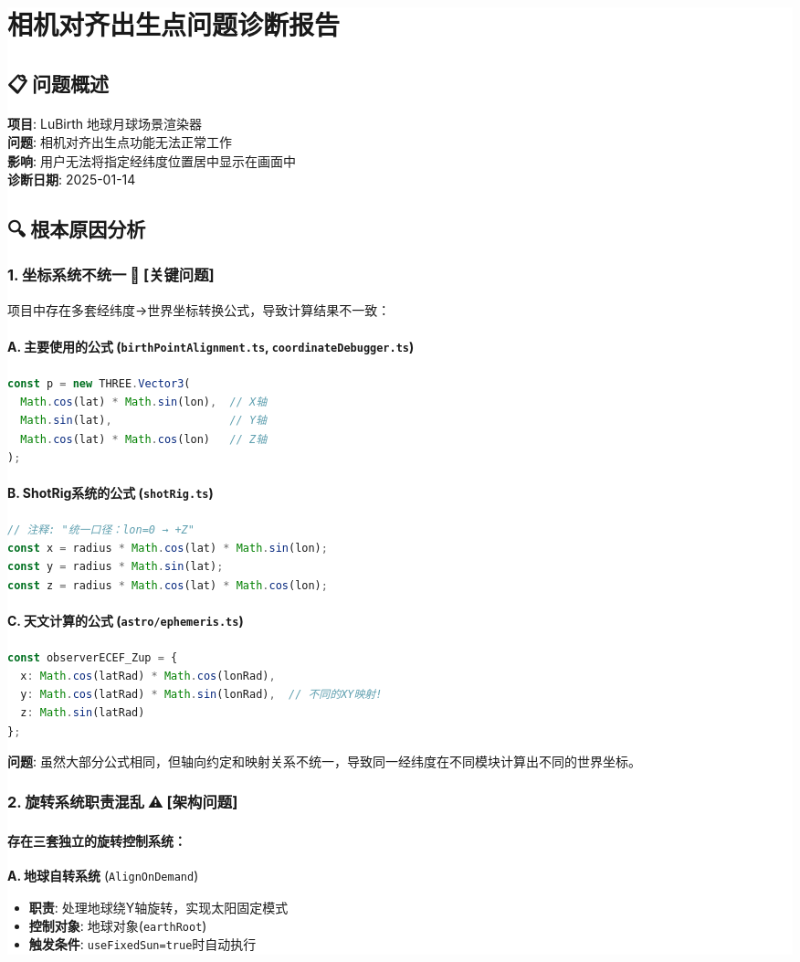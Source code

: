 # 相机对齐出生点问题诊断报告

## 📋 问题概述

**项目**: LuBirth 地球月球场景渲染器  
**问题**: 相机对齐出生点功能无法正常工作  
**影响**: 用户无法将指定经纬度位置居中显示在画面中  
**诊断日期**: 2025-01-14  

## 🔍 根本原因分析

### 1. 坐标系统不统一 🎯 **[关键问题]**

项目中存在多套经纬度→世界坐标转换公式，导致计算结果不一致：

#### A. 主要使用的公式 (`birthPointAlignment.ts`, `coordinateDebugger.ts`)
```typescript
const p = new THREE.Vector3(
  Math.cos(lat) * Math.sin(lon),  // X轴
  Math.sin(lat),                  // Y轴  
  Math.cos(lat) * Math.cos(lon)   // Z轴
);
```

#### B. ShotRig系统的公式 (`shotRig.ts`)
```typescript
// 注释: "统一口径：lon=0 → +Z"
const x = radius * Math.cos(lat) * Math.sin(lon);
const y = radius * Math.sin(lat);
const z = radius * Math.cos(lat) * Math.cos(lon);
```

#### C. 天文计算的公式 (`astro/ephemeris.ts`)
```typescript
const observerECEF_Zup = {
  x: Math.cos(latRad) * Math.cos(lonRad),
  y: Math.cos(latRad) * Math.sin(lonRad),  // 不同的XY映射!
  z: Math.sin(latRad)
};
```

**问题**: 虽然大部分公式相同，但轴向约定和映射关系不统一，导致同一经纬度在不同模块计算出不同的世界坐标。

### 2. 旋转系统职责混乱 ⚠️ **[架构问题]**

#### 存在三套独立的旋转控制系统：

**A. 地球自转系统** (`AlignOnDemand`)
- **职责**: 处理地球绕Y轴旋转，实现太阳固定模式
- **控制对象**: 地球对象(`earthRoot`)
- **触发条件**: `useFixedSun=true`时自动执行
